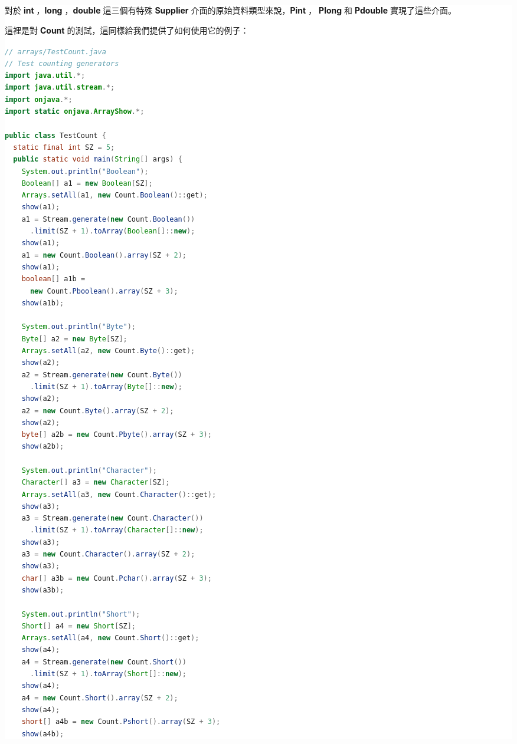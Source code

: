 對於 **int** ，**long** ，**double** 這三個有特殊 **Supplier** 介面的原始資料類型來說，**Pint** ， **Plong** 和 **Pdouble** 實現了這些介面。

這裡是對 **Count** 的測試，這同樣給我們提供了如何使用它的例子：

```java
// arrays/TestCount.java
// Test counting generators
import java.util.*;
import java.util.stream.*;
import onjava.*;
import static onjava.ArrayShow.*;

public class TestCount {
  static final int SZ = 5;
  public static void main(String[] args) {
    System.out.println("Boolean");
    Boolean[] a1 = new Boolean[SZ];
    Arrays.setAll(a1, new Count.Boolean()::get);
    show(a1);
    a1 = Stream.generate(new Count.Boolean())
      .limit(SZ + 1).toArray(Boolean[]::new);
    show(a1);
    a1 = new Count.Boolean().array(SZ + 2);
    show(a1);
    boolean[] a1b =
      new Count.Pboolean().array(SZ + 3);
    show(a1b);

    System.out.println("Byte");
    Byte[] a2 = new Byte[SZ];
    Arrays.setAll(a2, new Count.Byte()::get);
    show(a2);
    a2 = Stream.generate(new Count.Byte())
      .limit(SZ + 1).toArray(Byte[]::new);
    show(a2);
    a2 = new Count.Byte().array(SZ + 2);
    show(a2);
    byte[] a2b = new Count.Pbyte().array(SZ + 3);
    show(a2b);

    System.out.println("Character");
    Character[] a3 = new Character[SZ];
    Arrays.setAll(a3, new Count.Character()::get);
    show(a3);
    a3 = Stream.generate(new Count.Character())
      .limit(SZ + 1).toArray(Character[]::new);
    show(a3);
    a3 = new Count.Character().array(SZ + 2);
    show(a3);
    char[] a3b = new Count.Pchar().array(SZ + 3);
    show(a3b);

    System.out.println("Short");
    Short[] a4 = new Short[SZ];
    Arrays.setAll(a4, new Count.Short()::get);
    show(a4);
    a4 = Stream.generate(new Count.Short())
      .limit(SZ + 1).toArray(Short[]::new);
    show(a4);
    a4 = new Count.Short().array(SZ + 2);
    show(a4);
    short[] a4b = new Count.Pshort().array(SZ + 3);
    show(a4b);

```